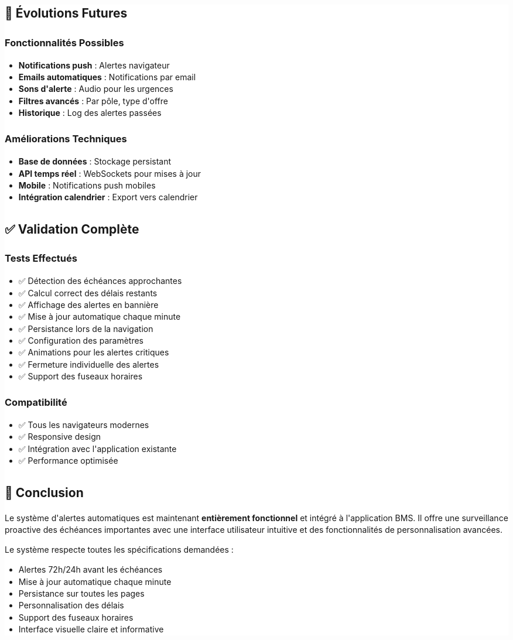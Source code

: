 ## 🔮 Évolutions Futures

### Fonctionnalités Possibles
- **Notifications push** : Alertes navigateur
- **Emails automatiques** : Notifications par email
- **Sons d'alerte** : Audio pour les urgences
- **Filtres avancés** : Par pôle, type d'offre
- **Historique** : Log des alertes passées

### Améliorations Techniques
- **Base de données** : Stockage persistant
- **API temps réel** : WebSockets pour mises à jour
- **Mobile** : Notifications push mobiles
- **Intégration calendrier** : Export vers calendrier

## ✅ Validation Complète

### Tests Effectués
- ✅ Détection des échéances approchantes
- ✅ Calcul correct des délais restants
- ✅ Affichage des alertes en bannière
- ✅ Mise à jour automatique chaque minute
- ✅ Persistance lors de la navigation
- ✅ Configuration des paramètres
- ✅ Animations pour les alertes critiques
- ✅ Fermeture individuelle des alertes
- ✅ Support des fuseaux horaires

### Compatibilité
- ✅ Tous les navigateurs modernes
- ✅ Responsive design
- ✅ Intégration avec l'application existante
- ✅ Performance optimisée

## 🎉 Conclusion

Le système d'alertes automatiques est maintenant **entièrement fonctionnel** et intégré à l'application BMS. Il offre une surveillance proactive des échéances importantes avec une interface utilisateur intuitive et des fonctionnalités de personnalisation avancées.

Le système respecte toutes les spécifications demandées :
- Alertes 72h/24h avant les échéances
- Mise à jour automatique chaque minute
- Persistance sur toutes les pages
- Personnalisation des délais
- Support des fuseaux horaires
- Interface visuelle claire et informative
